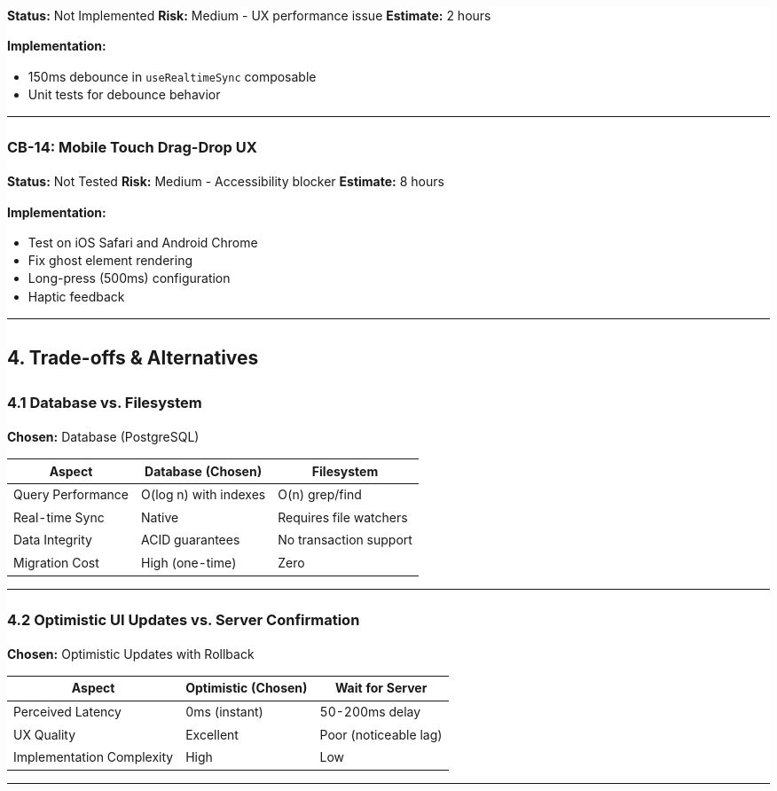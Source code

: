 **Status:** Not Implemented
**Risk:** Medium - UX performance issue
**Estimate:** 2 hours

**Implementation:**
- 150ms debounce in `useRealtimeSync` composable
- Unit tests for debounce behavior

---

### CB-14: Mobile Touch Drag-Drop UX

**Status:** Not Tested
**Risk:** Medium - Accessibility blocker
**Estimate:** 8 hours

**Implementation:**
- Test on iOS Safari and Android Chrome
- Fix ghost element rendering
- Long-press (500ms) configuration
- Haptic feedback

---

## 4. Trade-offs & Alternatives

### 4.1 Database vs. Filesystem

**Chosen:** Database (PostgreSQL)

| Aspect | Database (Chosen) | Filesystem |
|--------|-------------------|------------|
| Query Performance | O(log n) with indexes | O(n) grep/find |
| Real-time Sync | Native | Requires file watchers |
| Data Integrity | ACID guarantees | No transaction support |
| Migration Cost | High (one-time) | Zero |

---

### 4.2 Optimistic UI Updates vs. Server Confirmation

**Chosen:** Optimistic Updates with Rollback

| Aspect | Optimistic (Chosen) | Wait for Server |
|--------|---------------------|-----------------|
| Perceived Latency | 0ms (instant) | 50-200ms delay |
| UX Quality | Excellent | Poor (noticeable lag) |
| Implementation Complexity | High | Low |

---